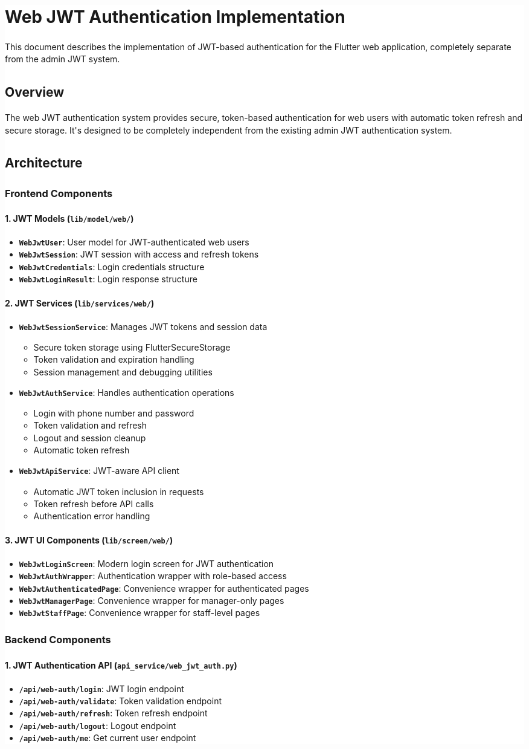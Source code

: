 # Web JWT Authentication Implementation

This document describes the implementation of JWT-based authentication for the Flutter web application, completely separate from the admin JWT system.

## Overview

The web JWT authentication system provides secure, token-based authentication for web users with automatic token refresh and secure storage. It's designed to be completely independent from the existing admin JWT authentication system.

## Architecture

### Frontend Components

#### 1. JWT Models (`lib/model/web/`)
- **`WebJwtUser`**: User model for JWT-authenticated web users
- **`WebJwtSession`**: JWT session with access and refresh tokens
- **`WebJwtCredentials`**: Login credentials structure
- **`WebJwtLoginResult`**: Login response structure

#### 2. JWT Services (`lib/services/web/`)
- **`WebJwtSessionService`**: Manages JWT tokens and session data
  - Secure token storage using FlutterSecureStorage
  - Token validation and expiration handling
  - Session management and debugging utilities

- **`WebJwtAuthService`**: Handles authentication operations
  - Login with phone number and password
  - Token validation and refresh
  - Logout and session cleanup
  - Automatic token refresh

- **`WebJwtApiService`**: JWT-aware API client
  - Automatic JWT token inclusion in requests
  - Token refresh before API calls
  - Authentication error handling

#### 3. JWT UI Components (`lib/screen/web/`)
- **`WebJwtLoginScreen`**: Modern login screen for JWT authentication
- **`WebJwtAuthWrapper`**: Authentication wrapper with role-based access
- **`WebJwtAuthenticatedPage`**: Convenience wrapper for authenticated pages
- **`WebJwtManagerPage`**: Convenience wrapper for manager-only pages
- **`WebJwtStaffPage`**: Convenience wrapper for staff-level pages

### Backend Components

#### 1. JWT Authentication API (`api_service/web_jwt_auth.py`)
- **`/api/web-auth/login`**: JWT login endpoint
- **`/api/web-auth/validate`**: Token validation endpoint
- **`/api/web-auth/refresh`**: Token refresh endpoint
- **`/api/web-auth/logout`**: Logout endpoint
- **`/api/web-auth/me`**: Get current user endpoint

